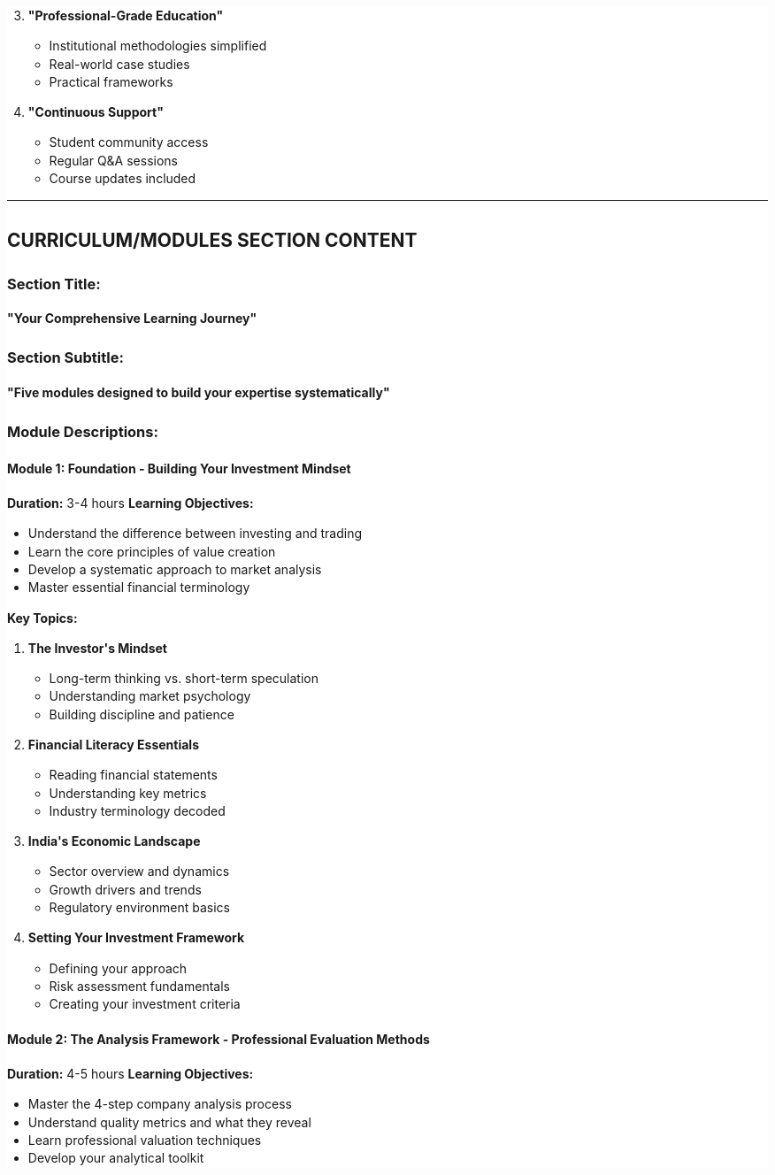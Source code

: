 3. **"Professional-Grade Education"**
   - Institutional methodologies simplified
   - Real-world case studies
   - Practical frameworks

4. **"Continuous Support"**
   - Student community access
   - Regular Q&A sessions
   - Course updates included

---

## CURRICULUM/MODULES SECTION CONTENT

### Section Title:
**"Your Comprehensive Learning Journey"**

### Section Subtitle:
**"Five modules designed to build your expertise systematically"**

### Module Descriptions:

#### Module 1: Foundation - Building Your Investment Mindset
**Duration:** 3-4 hours
**Learning Objectives:**
- Understand the difference between investing and trading
- Learn the core principles of value creation
- Develop a systematic approach to market analysis
- Master essential financial terminology

**Key Topics:**
1. **The Investor's Mindset**
   - Long-term thinking vs. short-term speculation
   - Understanding market psychology
   - Building discipline and patience

2. **Financial Literacy Essentials**
   - Reading financial statements
   - Understanding key metrics
   - Industry terminology decoded

3. **India's Economic Landscape**
   - Sector overview and dynamics
   - Growth drivers and trends
   - Regulatory environment basics

4. **Setting Your Investment Framework**
   - Defining your approach
   - Risk assessment fundamentals
   - Creating your investment criteria

#### Module 2: The Analysis Framework - Professional Evaluation Methods
**Duration:** 4-5 hours
**Learning Objectives:**
- Master the 4-step company analysis process
- Understand quality metrics and what they reveal
- Learn professional valuation techniques
- Develop your analytical toolkit
